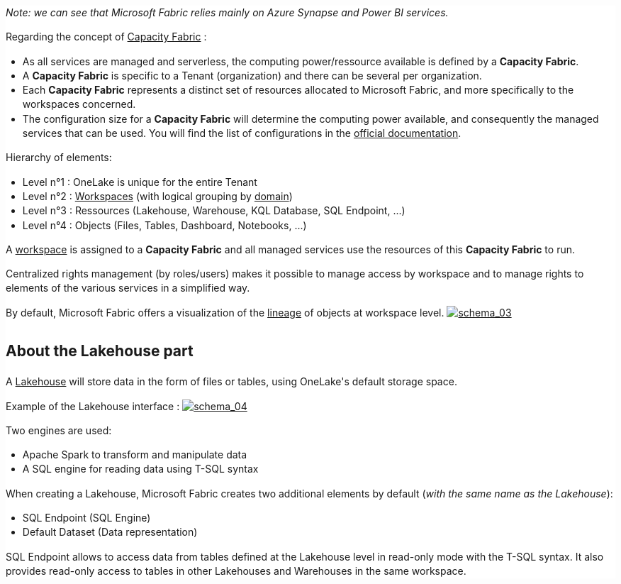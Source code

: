 _Note: we can see that Microsoft Fabric relies mainly on Azure Synapse and Power BI services._


Regarding the concept of [Capacity Fabric](https://learn.microsoft.com/en-us/fabric/enterprise/licenses) :
- As all services are managed and serverless, the computing power/ressource available is defined by a **Capacity Fabric**.
- A **Capacity Fabric** is specific to a Tenant (organization) and there can be several per organization.
- Each **Capacity Fabric** represents a distinct set of resources allocated to Microsoft Fabric, and more specifically to the workspaces concerned.
- The configuration size for a **Capacity Fabric** will determine the computing power available, and consequently the managed services that can be used.
You will find the list of configurations in the [official documentation](https://learn.microsoft.com/en-us/fabric/enterprise/licenses#capacity-and-skus).


Hierarchy of elements:
* Level n°1 : OneLake is unique for the entire Tenant
* Level n°2 : [Workspaces](https://learn.microsoft.com/en-us/fabric/get-started/workspaces) (with logical grouping by [domain](https://learn.microsoft.com/en-us/fabric/governance/domains))
* Level n°3 : Ressources (Lakehouse, Warehouse, KQL Database, SQL Endpoint, ...)
* Level n°4 : Objects (Files, Tables, Dashboard, Notebooks, ...)

A [workspace](https://learn.microsoft.com/en-us/fabric/get-started/workspaces) is assigned to a **Capacity Fabric** and all managed services use the resources of this **Capacity Fabric** to run.

Centralized rights management (by roles/users) makes it possible to manage access by workspace and to manage rights to elements of the various services in a simplified way.

By default, Microsoft Fabric offers a visualization of the [lineage](https://learn.microsoft.com/en-us/fabric/governance/lineage) of objects at workspace level.
[![schema_03](/blog/web/20230724_Blog_MicrosoftFabric_03.png)](/blog/web/20230724_Blog_MicrosoftFabric_03.png)




## About the Lakehouse part

A [Lakehouse](https://learn.microsoft.com/en-us/fabric/data-engineering/lakehouse-overview) will store data in the form of files or tables, using OneLake's default storage space.

Example of the Lakehouse interface :
[![schema_04](/blog/web/20230724_Blog_MicrosoftFabric_04.png)](/blog/web/20230724_Blog_MicrosoftFabric_04.png)

Two engines are used:
- Apache Spark to transform and manipulate data
- A SQL engine for reading data using T-SQL syntax

When creating a Lakehouse, Microsoft Fabric creates two additional elements by default (_with the same name as the Lakehouse_):
- SQL Endpoint (SQL Engine)
- Default Dataset (Data representation)

SQL Endpoint allows to access data from tables defined at the Lakehouse level in read-only mode with the T-SQL syntax.
It also provides read-only access to tables in other Lakehouses and Warehouses in the same workspace.
